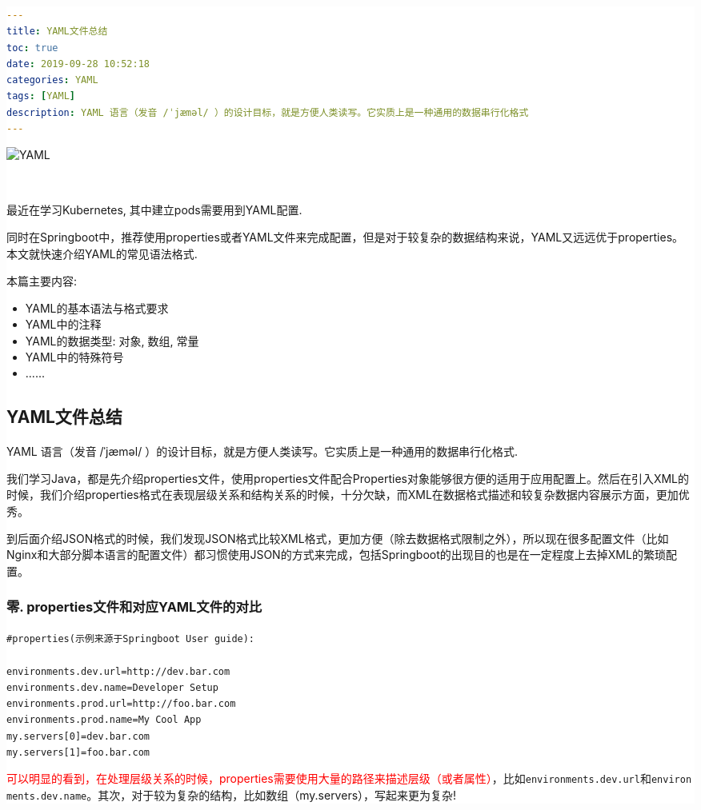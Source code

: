 ```yaml
---
title: YAML文件总结
toc: true
date: 2019-09-28 10:52:18
categories: YAML
tags: [YAML]
description: YAML 语言（发音 /ˈjæməl/ ）的设计目标，就是方便人类读写。它实质上是一种通用的数据串行化格式
---
```


![YAML](https://static.oschina.net/uploads/img/201411/21072845_NR49.png)

<br/>

最近在学习Kubernetes, 其中建立pods需要用到YAML配置.

同时在Springboot中，推荐使用properties或者YAML文件来完成配置，但是对于较复杂的数据结构来说，YAML又远远优于properties。本文就快速介绍YAML的常见语法格式.

本篇主要内容: 

-   YAML的基本语法与格式要求
-   YAML中的注释
-   YAML的数据类型: 对象, 数组, 常量
-   YAML中的特殊符号
-   ......





## YAML文件总结

YAML 语言（发音 /ˈjæməl/ ）的设计目标，就是方便人类读写。它实质上是一种通用的数据串行化格式. 

我们学习Java，都是先介绍properties文件，使用properties文件配合Properties对象能够很方便的适用于应用配置上。然后在引入XML的时候，我们介绍properties格式在表现层级关系和结构关系的时候，十分欠缺，而XML在数据格式描述和较复杂数据内容展示方面，更加优秀。

到后面介绍JSON格式的时候，我们发现JSON格式比较XML格式，更加方便（除去数据格式限制之外），所以现在很多配置文件（比如Nginx和大部分脚本语言的配置文件）都习惯使用JSON的方式来完成，包括Springboot的出现目的也是在一定程度上去掉XML的繁琐配置。

### 零. properties文件和对应YAML文件的对比

```properties
#properties(示例来源于Springboot User guide):

environments.dev.url=http://dev.bar.com
environments.dev.name=Developer Setup
environments.prod.url=http://foo.bar.com
environments.prod.name=My Cool App
my.servers[0]=dev.bar.com
my.servers[1]=foo.bar.com
```

<font color="#ff0000">可以明显的看到，在处理层级关系的时候，properties需要使用大量的路径来描述层级（或者属性）</font>，比如`environments.dev.url`和`environments.dev.name`。其次，对于较为复杂的结构，比如数组（my.servers），写起来更为复杂!

